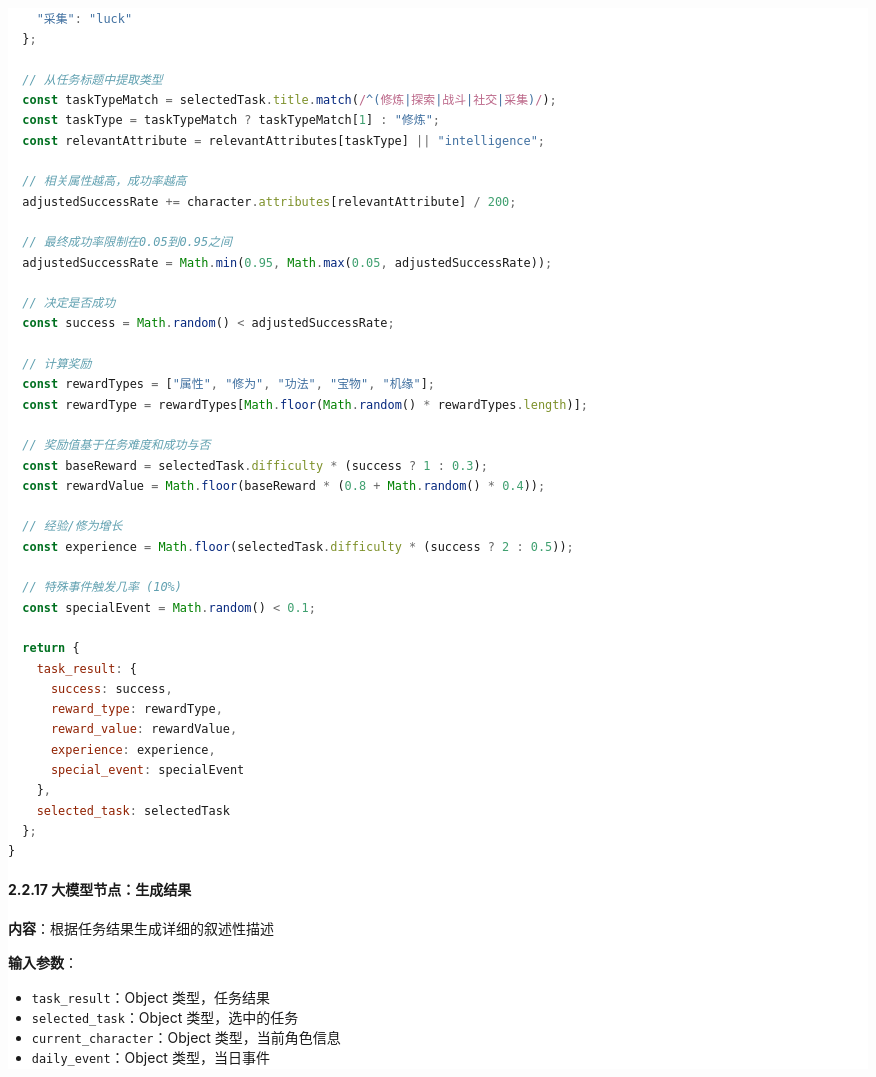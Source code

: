 ```javascript
    "采集": "luck"
  };

  // 从任务标题中提取类型
  const taskTypeMatch = selectedTask.title.match(/^(修炼|探索|战斗|社交|采集)/);
  const taskType = taskTypeMatch ? taskTypeMatch[1] : "修炼";
  const relevantAttribute = relevantAttributes[taskType] || "intelligence";

  // 相关属性越高，成功率越高
  adjustedSuccessRate += character.attributes[relevantAttribute] / 200;

  // 最终成功率限制在0.05到0.95之间
  adjustedSuccessRate = Math.min(0.95, Math.max(0.05, adjustedSuccessRate));

  // 决定是否成功
  const success = Math.random() < adjustedSuccessRate;

  // 计算奖励
  const rewardTypes = ["属性", "修为", "功法", "宝物", "机缘"];
  const rewardType = rewardTypes[Math.floor(Math.random() * rewardTypes.length)];

  // 奖励值基于任务难度和成功与否
  const baseReward = selectedTask.difficulty * (success ? 1 : 0.3);
  const rewardValue = Math.floor(baseReward * (0.8 + Math.random() * 0.4));

  // 经验/修为增长
  const experience = Math.floor(selectedTask.difficulty * (success ? 2 : 0.5));

  // 特殊事件触发几率 (10%)
  const specialEvent = Math.random() < 0.1;

  return {
    task_result: {
      success: success,
      reward_type: rewardType,
      reward_value: rewardValue,
      experience: experience,
      special_event: specialEvent
    },
    selected_task: selectedTask
  };
}
```

#### 2.2.17 大模型节点：生成结果

**内容**：根据任务结果生成详细的叙述性描述

**输入参数**：

- `task_result`：Object 类型，任务结果
- `selected_task`：Object 类型，选中的任务
- `current_character`：Object 类型，当前角色信息
- `daily_event`：Object 类型，当日事件
